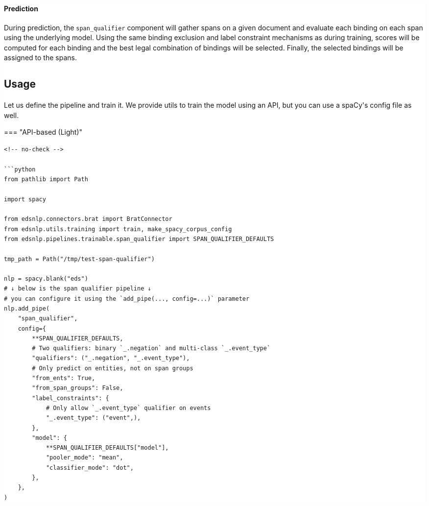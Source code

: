 #### Prediction

During prediction, the `span_qualifier` component will gather spans on a given document and evaluate each binding on each span using the underlying model. Using the same binding exclusion and label constraint mechanisms as during training, scores will be computed for each binding and the best legal combination of bindings will be selected. Finally, the selected bindings will be assigned to the spans.

## Usage

Let us define the pipeline and train it. We provide utils to train the model using an API, but you can use a spaCy's config file as well.


=== "API-based (Light)"

    <!-- no-check -->

    ```python
    from pathlib import Path

    import spacy

    from edsnlp.connectors.brat import BratConnector
    from edsnlp.utils.training import train, make_spacy_corpus_config
    from edsnlp.pipelines.trainable.span_qualifier import SPAN_QUALIFIER_DEFAULTS

    tmp_path = Path("/tmp/test-span-qualifier")

    nlp = spacy.blank("eds")
    # ↓ below is the span qualifier pipeline ↓
    # you can configure it using the `add_pipe(..., config=...)` parameter
    nlp.add_pipe(
        "span_qualifier",
        config={
            **SPAN_QUALIFIER_DEFAULTS,
            # Two qualifiers: binary `_.negation` and multi-class `_.event_type`
            "qualifiers": ("_.negation", "_.event_type"),
            # Only predict on entities, not on span groups
            "from_ents": True,
            "from_span_groups": False,
            "label_constraints": {
                # Only allow `_.event_type` qualifier on events
                "_.event_type": ("event",),
            },
            "model": {
                **SPAN_QUALIFIER_DEFAULTS["model"],
                "pooler_mode": "mean",
                "classifier_mode": "dot",
            },
        },
    )
